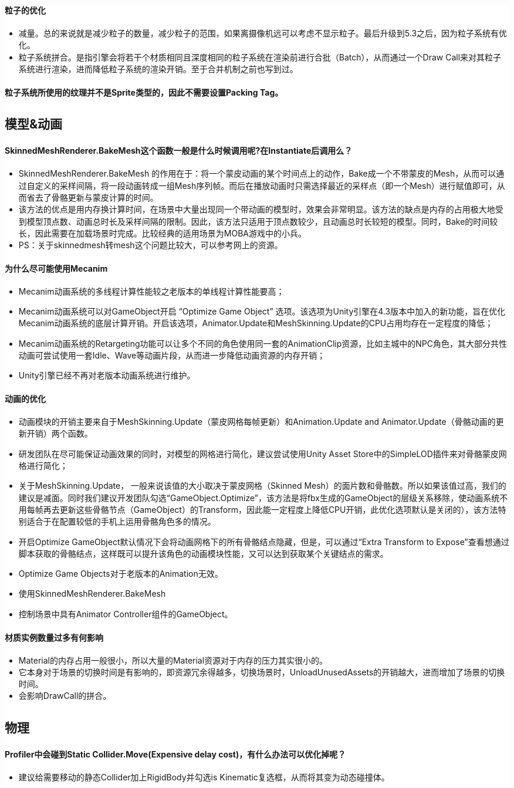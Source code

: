 #### 粒子的优化
- 减量。总的来说就是减少粒子的数量，减少粒子的范围，如果离摄像机远可以考虑不显示粒子。最后升级到5.3之后，因为粒子系统有优化。
- 粒子系统拼合。是指引擎会将若干个材质相同且深度相同的粒子系统在渲染前进行合批（Batch），从而通过一个Draw Call来对其粒子系统进行渲染，进而降低粒子系统的渲染开销。至于合并机制之前也写到过。


#### 粒子系统所使用的纹理并不是Sprite类型的，因此不需要设置Packing Tag。

## 模型&动画
#### SkinnedMeshRenderer.BakeMesh这个函数一般是什么时候调用呢?在Instantiate后调用么？
- SkinnedMeshRenderer.BakeMesh 的作用在于：将一个蒙皮动画的某个时间点上的动作，Bake成一个不带蒙皮的Mesh，从而可以通过自定义的采样间隔，将一段动画转成一组Mesh序列帧。而后在播放动画时只需选择最近的采样点（即一个Mesh）进行赋值即可，从而省去了骨骼更新与蒙皮计算的时间。
- 该方法的优点是用内存换计算时间，在场景中大量出现同一个带动画的模型时，效果会非常明显。该方法的缺点是内存的占用极大地受到模型顶点数、动画总时长及采样间隔的限制。因此，该方法只适用于顶点数较少，且动画总时长较短的模型。同时，Bake的时间较长，因此需要在加载场景时完成。比较经典的适用场景为MOBA游戏中的小兵。
- PS：关于skinnedmesh转mesh这个问题比较大，可以参考网上的资源。

#### 为什么尽可能使用Mecanim
- Mecanim动画系统的多线程计算性能较之老版本的单线程计算性能要高；

- Mecanim动画系统可以对GameObject开启 “Optimize Game Object” 选项。该选项为Unity引擎在4.3版本中加入的新功能，旨在优化Mecanim动画系统的底层计算开销。开启该选项，Animator.Update和MeshSkinning.Update的CPU占用均存在一定程度的降低；

- Mecanim动画系统的Retargeting功能可以让多个不同的角色使用同一套的AnimationClip资源，比如主城中的NPC角色，其大部分共性动画可尝试使用一套Idle、Wave等动画片段，从而进一步降低动画资源的内存开销；

- Unity引擎已经不再对老版本动画系统进行维护。


#### 动画的优化
- 动画模块的开销主要来自于MeshSkinning.Update（蒙皮网格每帧更新）和Animation.Update and Animator.Update（骨骼动画的更新开销）两个函数。

- 研发团队在尽可能保证动画效果的同时，对模型的网格进行简化，建议尝试使用Unity Asset Store中的SimpleLOD插件来对骨骼蒙皮网格进行简化；

- 关于MeshSkinning.Update， 一般来说该值的大小取决于蒙皮网格（Skinned Mesh）的面片数和骨骼数。所以如果该值过高，我们的建议是减面。同时我们建议开发团队勾选“GameObject.Optimize”，该方法是将fbx生成的GameObject的层级关系移除，使动画系统不用每帧再去更新这些骨骼节点（GameObject）的Transform，因此能一定程度上降低CPU开销，此优化选项默认是关闭的），该方法特别适合于在配置较低的手机上运用骨骼角色多的情况。
- 开启Optimize GameObject默认情况下会将动画网格下的所有骨骼结点隐藏，但是，可以通过“Extra Transform to Expose”查看想通过脚本获取的骨骼结点，这样既可以提升该角色的动画模块性能，又可以达到获取某个关键结点的需求。
- Optimize Game Objects对于老版本的Animation无效。

- 使用SkinnedMeshRenderer.BakeMesh

- 控制场景中具有Animator Controller组件的GameObject。

#### 材质实例数量过多有何影响
- Material的内存占用一般很小，所以大量的Material资源对于内存的压力其实很小的。
- 它本身对于场景的切换时间是有影响的，即资源冗余得越多，切换场景时，UnloadUnusedAssets的开销越大，进而增加了场景的切换时间。
- 会影响DrawCall的拼合。

## 物理
#### Profiler中会碰到Static Collider.Move(Expensive delay cost)，有什么办法可以优化掉呢？
- 建议给需要移动的静态Collider加上RigidBody并勾选is Kinematic复选框，从而将其变为动态碰撞体。
